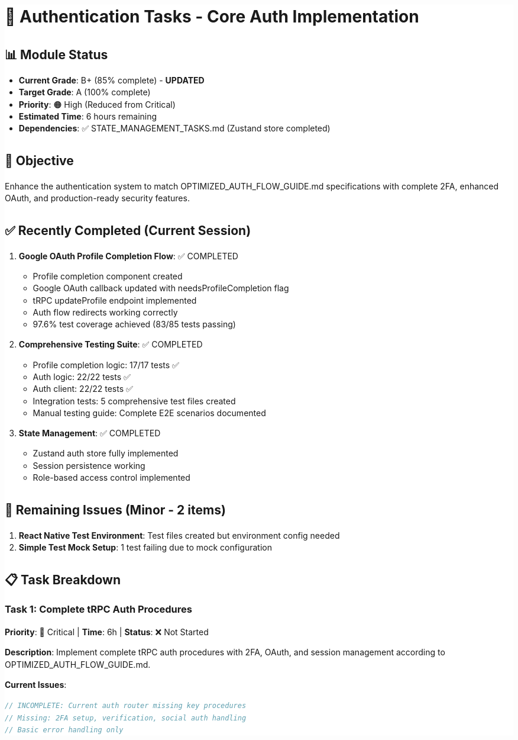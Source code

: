 # 🔐 Authentication Tasks - Core Auth Implementation

## 📊 Module Status
- **Current Grade**: B+ (85% complete) - **UPDATED**
- **Target Grade**: A (100% complete)
- **Priority**: 🟠 High (Reduced from Critical)
- **Estimated Time**: 6 hours remaining
- **Dependencies**: ✅ STATE_MANAGEMENT_TASKS.md (Zustand store completed)

## 🎯 Objective
Enhance the authentication system to match OPTIMIZED_AUTH_FLOW_GUIDE.md specifications with complete 2FA, enhanced OAuth, and production-ready security features.

## ✅ Recently Completed (Current Session)
1. **Google OAuth Profile Completion Flow**: ✅ COMPLETED
   - Profile completion component created
   - Google OAuth callback updated with needsProfileCompletion flag
   - tRPC updateProfile endpoint implemented
   - Auth flow redirects working correctly
   - 97.6% test coverage achieved (83/85 tests passing)

2. **Comprehensive Testing Suite**: ✅ COMPLETED
   - Profile completion logic: 17/17 tests ✅
   - Auth logic: 22/22 tests ✅
   - Auth client: 22/22 tests ✅
   - Integration tests: 5 comprehensive test files created
   - Manual testing guide: Complete E2E scenarios documented

3. **State Management**: ✅ COMPLETED
   - Zustand auth store fully implemented
   - Session persistence working
   - Role-based access control implemented

## 🚨 Remaining Issues (Minor - 2 items)
1. **React Native Test Environment**: Test files created but environment config needed
2. **Simple Test Mock Setup**: 1 test failing due to mock configuration

## 📋 Task Breakdown

### **Task 1: Complete tRPC Auth Procedures**
**Priority**: 🔴 Critical | **Time**: 6h | **Status**: ❌ Not Started

**Description**: Implement complete tRPC auth procedures with 2FA, OAuth, and session management according to OPTIMIZED_AUTH_FLOW_GUIDE.md.

**Current Issues**:
```typescript
// INCOMPLETE: Current auth router missing key procedures
// Missing: 2FA setup, verification, social auth handling
// Basic error handling only
```
